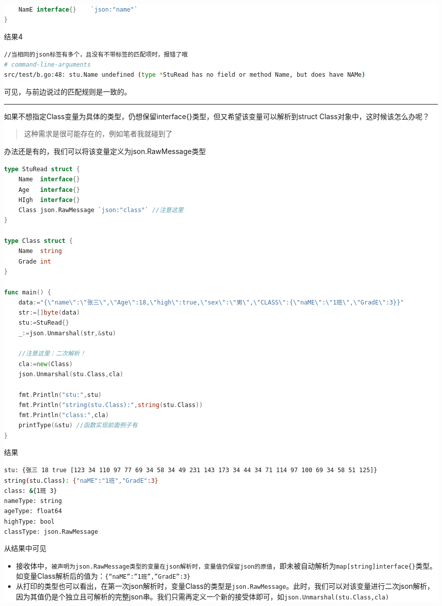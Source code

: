 ```go
    NamE interface{}    `json:"name"`
}
```
结果4
```bash
//当相同的json标签有多个，且没有不带标签的匹配项时，报错了哦
# command-line-arguments
src/test/b.go:48: stu.Name undefined (type *StuRead has no field or method Name, but does have NAMe)
```
可见，与前边说过的匹配规则是一致的。

---

如果不想指定Class变量为具体的类型，仍想保留interface{}类型，但又希望该变量可以解析到struct Class对象中，这时候该怎么办呢？

>这种需求是很可能存在的，例如笔者我就碰到了

办法还是有的，我们可以将该变量定义为json.RawMessage类型
```go
type StuRead struct {
    Name  interface{}
    Age   interface{}
    HIgh  interface{}
    Class json.RawMessage `json:"class"` //注意这里
}

type Class struct {
    Name  string
    Grade int
}

func main() {
    data:="{\"name\":\"张三\",\"Age\":18,\"high\":true,\"sex\":\"男\",\"CLASS\":{\"naME\":\"1班\",\"GradE\":3}}"
    str:=[]byte(data)
    stu:=StuRead{}
    _:=json.Unmarshal(str,&stu)

    //注意这里：二次解析！
    cla:=new(Class)
    json.Unmarshal(stu.Class,cla)

    fmt.Println("stu:",stu)
    fmt.Println("string(stu.Class):",string(stu.Class))
    fmt.Println("class:",cla)
    printType(&stu) //函数实现前面例子有
}
```
结果
```bash
stu: {张三 18 true [123 34 110 97 77 69 34 58 34 49 231 143 173 34 44 34 71 114 97 100 69 34 58 51 125]}
string(stu.Class): {"naME":"1班","GradE":3}
class: &{1班 3}
nameType: string
ageType: float64
highType: bool
classType: json.RawMessage
```
从结果中可见

- 接收体中，`被声明为json.RawMessage类型的变量在json解析时，变量值仍保留json的原值`，即未被自动解析为`map[string]interface{}`类型。如变量Class解析后的值为：`{“naME”:”1班”,”GradE”:3}`
- 从打印的类型也可以看出，在第一次json解析时，变量Class的类型是`json.RawMessage`。此时，我们可以对该变量进行二次json解析，因为其值仍是个独立且可解析的完整json串。我们只需再定义一个新的接受体即可，如`json.Unmarshal(stu.Class,cla)`